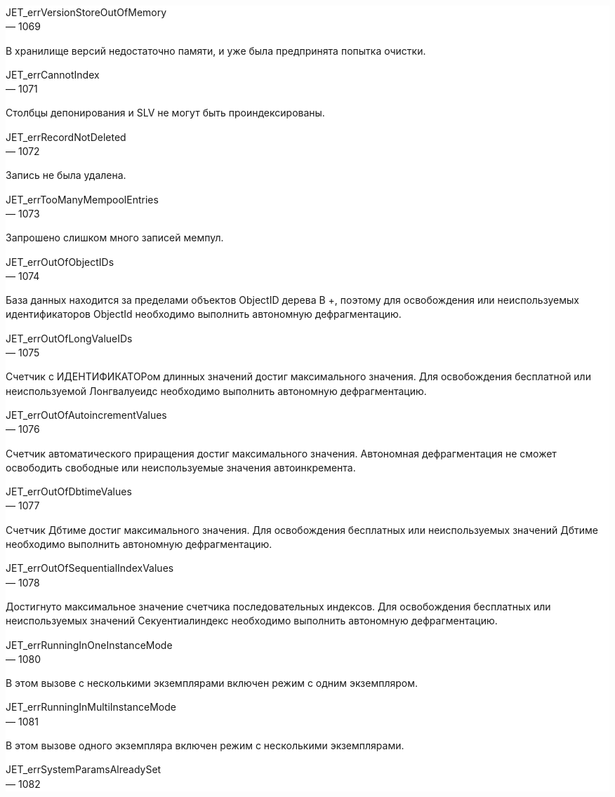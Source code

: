 <tr class="odd">
<td><p>JET_errVersionStoreOutOfMemory<br />
— 1069</p></td>
<td><p>В хранилище версий недостаточно памяти, и уже была предпринята попытка очистки.</p></td>
</tr>
<tr class="even">
<td><p>JET_errCannotIndex<br />
— 1071</p></td>
<td><p>Столбцы депонирования и SLV не могут быть проиндексированы.</p></td>
</tr>
<tr class="odd">
<td><p>JET_errRecordNotDeleted<br />
— 1072</p></td>
<td><p>Запись не была удалена.</p></td>
</tr>
<tr class="even">
<td><p>JET_errTooManyMempoolEntries<br />
— 1073</p></td>
<td><p>Запрошено слишком много записей мемпул.</p></td>
</tr>
<tr class="odd">
<td><p>JET_errOutOfObjectIDs<br />
— 1074</p></td>
<td><p>База данных находится за пределами объектов ObjectID дерева B +, поэтому для освобождения или неиспользуемых идентификаторов ObjectId необходимо выполнить автономную дефрагментацию.</p></td>
</tr>
<tr class="even">
<td><p>JET_errOutOfLongValueIDs<br />
— 1075</p></td>
<td><p>Счетчик с ИДЕНТИФИКАТОРом длинных значений достиг максимального значения. Для освобождения бесплатной или неиспользуемой Лонгвалуеидс необходимо выполнить автономную дефрагментацию.</p></td>
</tr>
<tr class="odd">
<td><p>JET_errOutOfAutoincrementValues<br />
— 1076</p></td>
<td><p>Счетчик автоматического приращения достиг максимального значения. Автономная дефрагментация не сможет освободить свободные или неиспользуемые значения автоинкремента.</p></td>
</tr>
<tr class="even">
<td><p>JET_errOutOfDbtimeValues<br />
— 1077</p></td>
<td><p>Счетчик Дбтиме достиг максимального значения. Для освобождения бесплатных или неиспользуемых значений Дбтиме необходимо выполнить автономную дефрагментацию.</p></td>
</tr>
<tr class="odd">
<td><p>JET_errOutOfSequentialIndexValues<br />
— 1078</p></td>
<td><p>Достигнуто максимальное значение счетчика последовательных индексов. Для освобождения бесплатных или неиспользуемых значений Секуентиалиндекс необходимо выполнить автономную дефрагментацию.</p></td>
</tr>
<tr class="even">
<td><p>JET_errRunningInOneInstanceMode<br />
— 1080</p></td>
<td><p>В этом вызове с несколькими экземплярами включен режим с одним экземпляром.</p></td>
</tr>
<tr class="odd">
<td><p>JET_errRunningInMultiInstanceMode<br />
— 1081</p></td>
<td><p>В этом вызове одного экземпляра включен режим с несколькими экземплярами.</p></td>
</tr>
<tr class="even">
<td><p>JET_errSystemParamsAlreadySet<br />
— 1082</p></td>